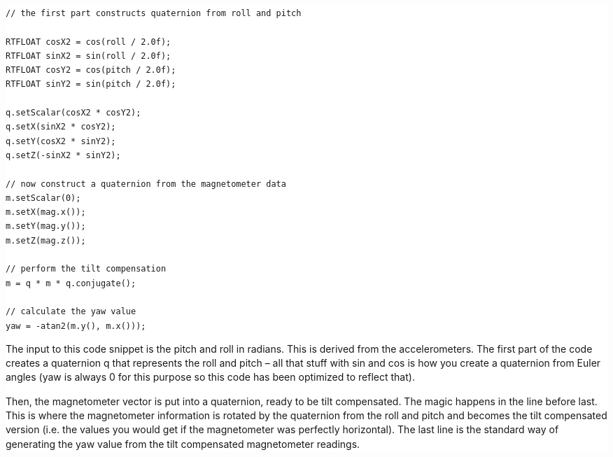     // the first part constructs quaternion from roll and pitch
 
    RTFLOAT cosX2 = cos(roll / 2.0f);
    RTFLOAT sinX2 = sin(roll / 2.0f);
    RTFLOAT cosY2 = cos(pitch / 2.0f);
    RTFLOAT sinY2 = sin(pitch / 2.0f);

    q.setScalar(cosX2 * cosY2);
    q.setX(sinX2 * cosY2);
    q.setY(cosX2 * sinY2);
    q.setZ(-sinX2 * sinY2);

    // now construct a quaternion from the magnetometer data
    m.setScalar(0);
    m.setX(mag.x());
    m.setY(mag.y());
    m.setZ(mag.z());

    // perform the tilt compensation
    m = q * m * q.conjugate();

    // calculate the yaw value
    yaw = -atan2(m.y(), m.x()));
    
The input to this code snippet is the pitch and roll in radians. This is derived from the accelerometers. The first part of the code creates a quaternion q that represents the roll and pitch – all that stuff with sin and cos is how you create a quaternion from Euler angles (yaw is always 0 for this purpose so this code has been optimized to reflect that).

Then, the magnetometer vector is put into a quaternion, ready to be tilt compensated. The magic happens in the line before last. This is where the magnetometer information is rotated by the quaternion from the roll and pitch and becomes the tilt compensated version (i.e. the values you would get if the magnetometer was perfectly horizontal). The last line is the standard way of generating the yaw value from the tilt compensated magnetometer readings.

